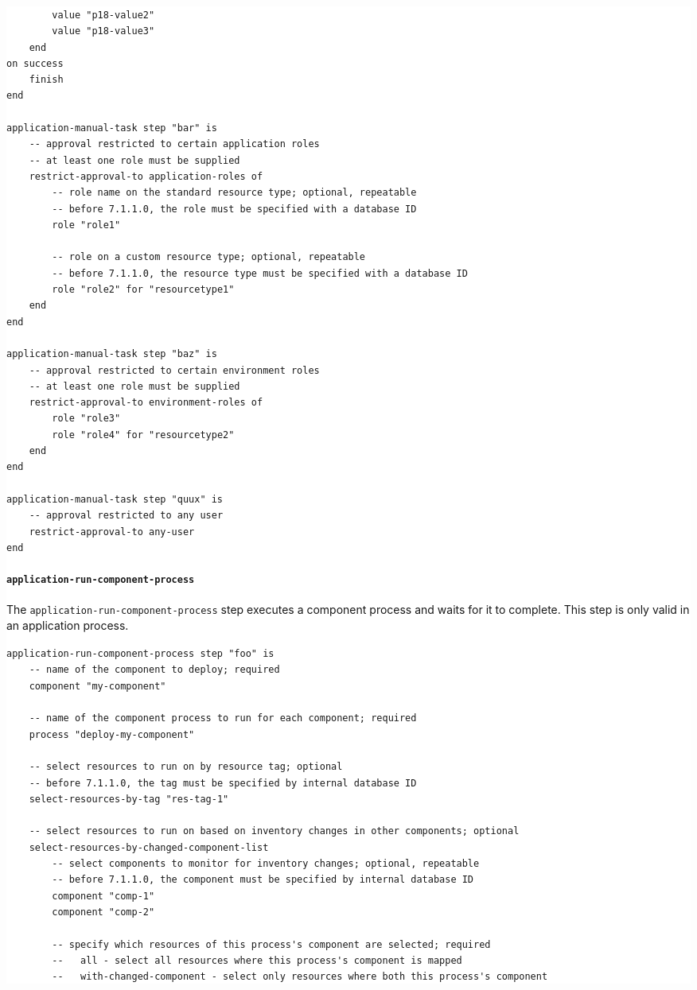```
        value "p18-value2"
        value "p18-value3"
    end
on success
    finish
end

application-manual-task step "bar" is
    -- approval restricted to certain application roles
    -- at least one role must be supplied
    restrict-approval-to application-roles of
        -- role name on the standard resource type; optional, repeatable
        -- before 7.1.1.0, the role must be specified with a database ID
        role "role1"

        -- role on a custom resource type; optional, repeatable
        -- before 7.1.1.0, the resource type must be specified with a database ID
        role "role2" for "resourcetype1"
    end
end

application-manual-task step "baz" is
    -- approval restricted to certain environment roles
    -- at least one role must be supplied
    restrict-approval-to environment-roles of
        role "role3"
        role "role4" for "resourcetype2"
    end
end

application-manual-task step "quux" is
    -- approval restricted to any user
    restrict-approval-to any-user
end
```

#### `application-run-component-process` ####

The `application-run-component-process` step executes a component process and waits for it to complete.
This step is only valid in an application process.

```
application-run-component-process step "foo" is
    -- name of the component to deploy; required
    component "my-component"

    -- name of the component process to run for each component; required
    process "deploy-my-component"

    -- select resources to run on by resource tag; optional
    -- before 7.1.1.0, the tag must be specified by internal database ID
    select-resources-by-tag "res-tag-1"

    -- select resources to run on based on inventory changes in other components; optional
    select-resources-by-changed-component-list
        -- select components to monitor for inventory changes; optional, repeatable
        -- before 7.1.1.0, the component must be specified by internal database ID
        component "comp-1"
        component "comp-2"

        -- specify which resources of this process's component are selected; required
        --   all - select all resources where this process's component is mapped
        --   with-changed-component - select only resources where both this process's component
```